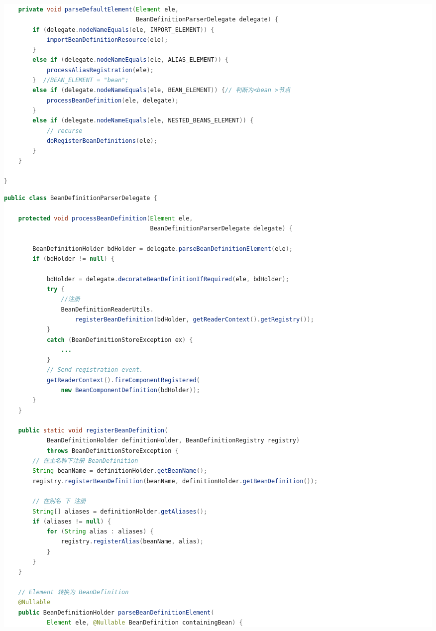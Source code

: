 ```java
    private void parseDefaultElement(Element ele, 
                                     BeanDefinitionParserDelegate delegate) {
		if (delegate.nodeNameEquals(ele, IMPORT_ELEMENT)) {
			importBeanDefinitionResource(ele);
		}
		else if (delegate.nodeNameEquals(ele, ALIAS_ELEMENT)) {
			processAliasRegistration(ele);
		}  //BEAN_ELEMENT = "bean";
		else if (delegate.nodeNameEquals(ele, BEAN_ELEMENT)) {// 判断为<bean >节点
			processBeanDefinition(ele, delegate);
		}
		else if (delegate.nodeNameEquals(ele, NESTED_BEANS_ELEMENT)) {
			// recurse
			doRegisterBeanDefinitions(ele);
		}
	}
    
}
```

```java
public class BeanDefinitionParserDelegate {
    
    protected void processBeanDefinition(Element ele, 
                                         BeanDefinitionParserDelegate delegate) {
        
		BeanDefinitionHolder bdHolder = delegate.parseBeanDefinitionElement(ele);
		if (bdHolder != null) {
            
			bdHolder = delegate.decorateBeanDefinitionIfRequired(ele, bdHolder);
			try {
				//注册  
                BeanDefinitionReaderUtils.
                    registerBeanDefinition(bdHolder, getReaderContext().getRegistry());
			}
			catch (BeanDefinitionStoreException ex) {
				...
			}
			// Send registration event.
			getReaderContext().fireComponentRegistered(
                new BeanComponentDefinition(bdHolder));
		}
	}
    
    public static void registerBeanDefinition(
			BeanDefinitionHolder definitionHolder, BeanDefinitionRegistry registry)
			throws BeanDefinitionStoreException {
    	// 在主名称下注册 BeanDefinition
		String beanName = definitionHolder.getBeanName();
		registry.registerBeanDefinition(beanName, definitionHolder.getBeanDefinition());
    
        // 在别名 下 注册
		String[] aliases = definitionHolder.getAliases();
		if (aliases != null) {
			for (String alias : aliases) {
				registry.registerAlias(beanName, alias);
			}
		}
    }
    
    // Element 转换为 BeanDefinition
    @Nullable
	public BeanDefinitionHolder parseBeanDefinitionElement(
        	Element ele, @Nullable BeanDefinition containingBean) {
```